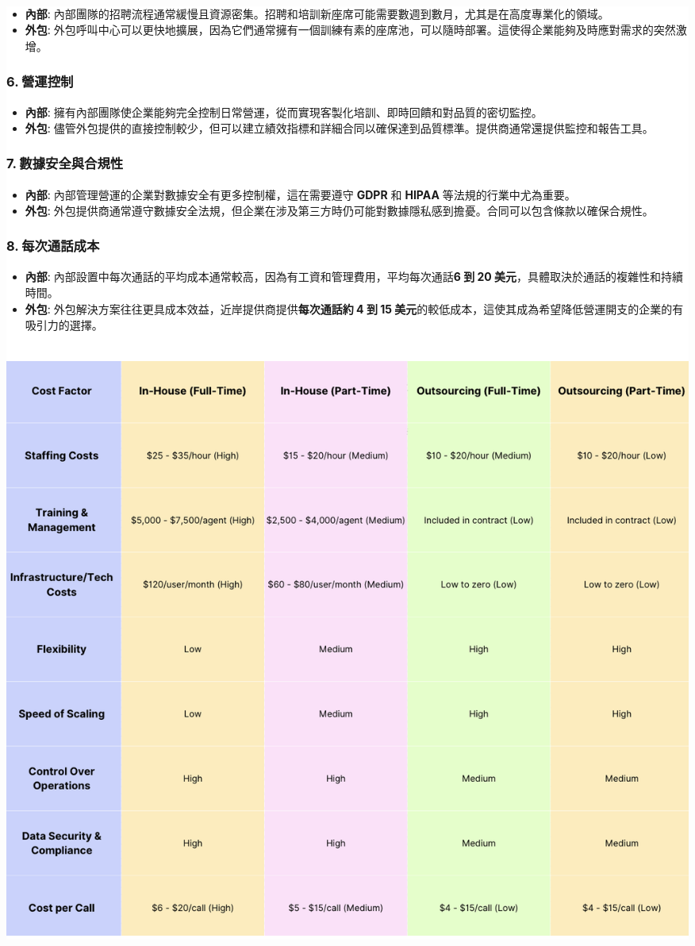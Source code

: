 - **內部**: 內部團隊的招聘流程通常緩慢且資源密集。招聘和培訓新座席可能需要數週到數月，尤其是在高度專業化的領域。
- **外包**: 外包呼叫中心可以更快地擴展，因為它們通常擁有一個訓練有素的座席池，可以隨時部署。這使得企業能夠及時應對需求的突然激增。

### 6. 營運控制

- **內部**: 擁有內部團隊使企業能夠完全控制日常營運，從而實現客製化培訓、即時回饋和對品質的密切監控。
- **外包**: 儘管外包提供的直接控制較少，但可以建立績效指標和詳細合同以確保達到品質標準。提供商通常還提供監控和報告工具。

### 7. 數據安全與合規性

- **內部**: 內部管理營運的企業對數據安全有更多控制權，這在需要遵守 **GDPR** 和 **HIPAA** 等法規的行業中尤為重要。
- **外包**: 外包提供商通常遵守數據安全法規，但企業在涉及第三方時仍可能對數據隱私感到擔憂。合同可以包含條款以確保合規性。

### 8. 每次通話成本

- **內部**: 內部設置中每次通話的平均成本通常較高，因為有工資和管理費用，平均每次通話**6 到 20 美元**，具體取決於通話的複雜性和持續時間。
- **外包**: 外包解決方案往往更具成本效益，近岸提供商提供**每次通話約 4 到 15 美元**的較低成本，這使其成為希望降低營運開支的企業的有吸引力的選擇。

<br/>

<center>
<div style="background-color: #ffffff;">
<img height="100%" width="100%" src="/images/blog/103-live-outbound-inhouse-vs-outsourced/cost-comparison.png"  alt="電話行銷外撥的內部與外包成本比較">
</div>
</center>
